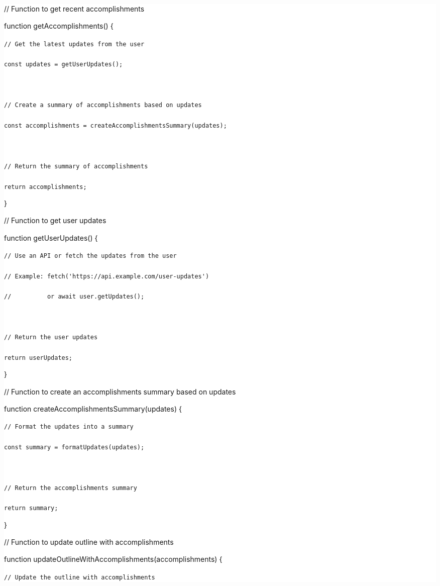 

// Function to get recent accomplishments  

function getAccomplishments() {

    // Get the latest updates from the user

    const updates = getUserUpdates();



    // Create a summary of accomplishments based on updates

    const accomplishments = createAccomplishmentsSummary(updates);



    // Return the summary of accomplishments

    return accomplishments;

}



// Function to get user updates  

function getUserUpdates() {

    // Use an API or fetch the updates from the user    

    // Example: fetch('https://api.example.com/user-updates')

    //          or await user.getUpdates();



    // Return the user updates    

    return userUpdates;

}



// Function to create an accomplishments summary based on updates

function createAccomplishmentsSummary(updates) {

    // Format the updates into a summary

    const summary = formatUpdates(updates);



    // Return the accomplishments summary

    return summary;

}



// Function to update outline with accomplishments

function updateOutlineWithAccomplishments(accomplishments) {

    // Update the outline with accomplishments
